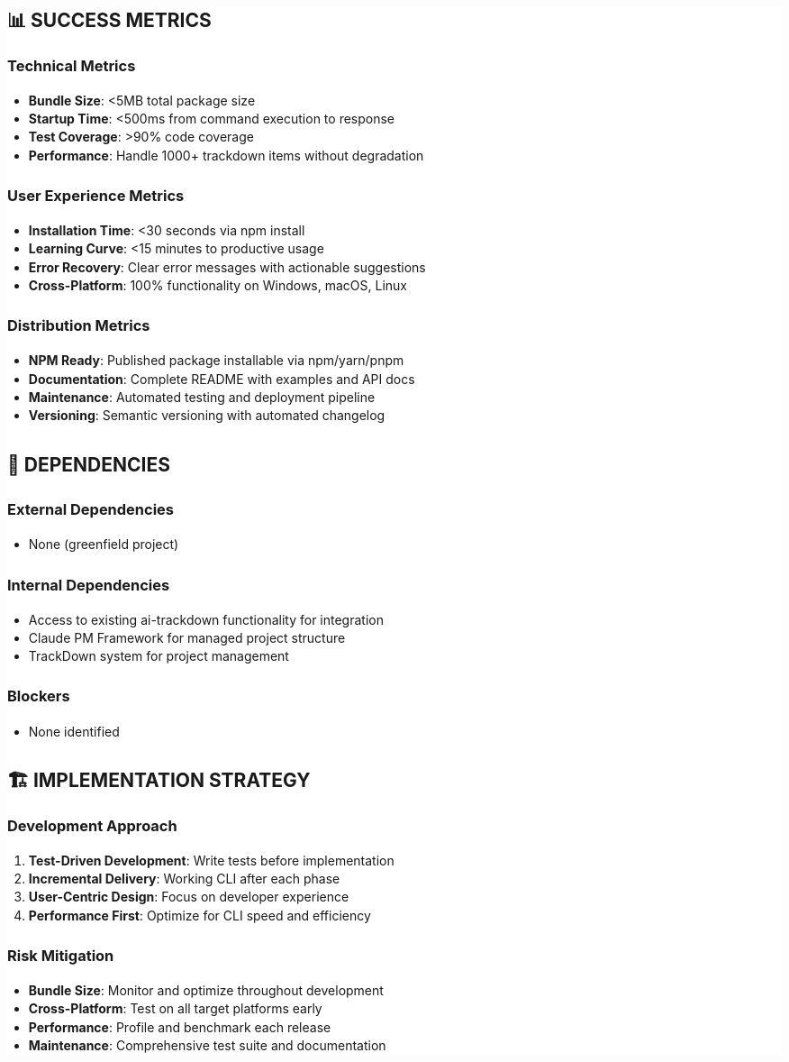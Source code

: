 ## 📊 SUCCESS METRICS

### **Technical Metrics**
- **Bundle Size**: <5MB total package size
- **Startup Time**: <500ms from command execution to response
- **Test Coverage**: >90% code coverage
- **Performance**: Handle 1000+ trackdown items without degradation

### **User Experience Metrics**
- **Installation Time**: <30 seconds via npm install
- **Learning Curve**: <15 minutes to productive usage
- **Error Recovery**: Clear error messages with actionable suggestions
- **Cross-Platform**: 100% functionality on Windows, macOS, Linux

### **Distribution Metrics**
- **NPM Ready**: Published package installable via npm/yarn/pnpm
- **Documentation**: Complete README with examples and API docs
- **Maintenance**: Automated testing and deployment pipeline
- **Versioning**: Semantic versioning with automated changelog

## 🔄 DEPENDENCIES

### **External Dependencies**
- None (greenfield project)

### **Internal Dependencies**
- Access to existing ai-trackdown functionality for integration
- Claude PM Framework for managed project structure
- TrackDown system for project management

### **Blockers**
- None identified

## 🏗️ IMPLEMENTATION STRATEGY

### **Development Approach**
1. **Test-Driven Development**: Write tests before implementation
2. **Incremental Delivery**: Working CLI after each phase
3. **User-Centric Design**: Focus on developer experience
4. **Performance First**: Optimize for CLI speed and efficiency

### **Risk Mitigation**
- **Bundle Size**: Monitor and optimize throughout development
- **Cross-Platform**: Test on all target platforms early
- **Performance**: Profile and benchmark each release
- **Maintenance**: Comprehensive test suite and documentation

